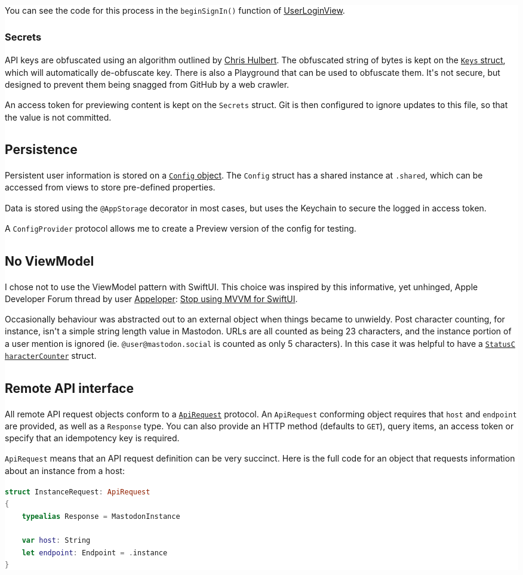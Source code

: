 
You can see the code for this process in the `beginSignIn()` function of [UserLoginView](https://github.com/nathanwale/MastodonAndOn/blob/main/Mastodon/Views/Login/UserLoginView.swift).

### Secrets
API keys are obfuscated using an algorithm outlined by [Chris Hulbert](https://www.splinter.com.au/2019/05/05/obfuscating-keys/). The obfuscated string of bytes is kept on the [`Keys` struct](https://github.com/nathanwale/MastodonAndOn/blob/main/Mastodon/Models/Keys.swift), which will automatically de-obfuscate key. There is also a Playground that can be used to obfuscate them. It's not secure, but designed to prevent them being snagged from GitHub by a web crawler.

An access token for previewing content is kept on the `Secrets` struct. Git is then configured to ignore updates to this file, so that the value is not committed.
## Persistence
Persistent user information is stored on a [`Config` object](https://github.com/nathanwale/MastodonAndOn/blob/main/Mastodon/Local/Config.swift). The `Config` struct has a shared instance at `.shared`, which can be accessed from views to store pre-defined properties. 

Data is stored using the `@AppStorage` decorator in most cases, but uses the Keychain to secure the logged in access token.

A `ConfigProvider` protocol allows me to create a Preview version of the config for testing.
## No ViewModel
I chose not to use the ViewModel pattern with SwiftUI. This choice was inspired by this informative, yet unhinged, Apple Developer Forum thread by user [Appeloper](https://forums.developer.apple.com/forums/profile/Appeloper):  [Stop using MVVM for SwiftUI](https://forums.developer.apple.com/forums/thread/699003).

Occasionally behaviour was abstracted out to an external object when things became to unwieldy. Post character counting, for instance, isn't a simple string length value in Mastodon. URLs are all counted as being 23 characters, and the instance portion of a user mention is ignored (ie. `@user@mastodon.social` is counted as only 5 characters). In this case it was helpful to have a [`StatusCharacterCounter`](https://github.com/nathanwale/MastodonAndOn/blob/main/Mastodon/Models/StatusCharacterCounter.swift) struct.
## Remote API interface
All remote API request objects conform to a [`ApiRequest`](https://github.com/nathanwale/MastodonAndOn/blob/main/Mastodon/Remote/ApiRequest.swift) protocol. An `ApiRequest` conforming object requires that `host` and `endpoint` are provided, as well as a `Response` type. You can also provide an HTTP method (defaults to `GET`), query items, an access token or specify that an idempotency key is required.

`ApiRequest` means that an API request definition can be very succinct. Here is the full code for an object that requests information about an instance from a host:

```swift
struct InstanceRequest: ApiRequest
{
    typealias Response = MastodonInstance
    
    var host: String
    let endpoint: Endpoint = .instance
}
```
